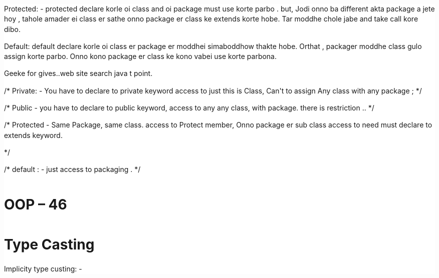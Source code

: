 Protected: - protected declare korle oi class and oi package must use korte parbo .  but, Jodi  onno ba different akta package a jete hoy , tahole amader ei class er sathe onno package er class ke extends korte hobe.
Tar moddhe chole jabe and take call kore dibo.

Default:  default  declare korle oi class er package er moddhei simaboddhow thakte hobe. Orthat ,  packager moddhe class gulo assign korte parbo.  Onno kono package er class ke kono vabei use korte parbona.

Geeke for gives..web site search java t point.


/*
Private: - You have to declare to private keyword access to just this is Class,
Can't to assign Any class with any package ;
 */




/*
Public  - you have to declare to public keyword, access to any any class, with package.
there is restriction ..
 */

/*
Protected  - Same Package, same class. access to Protect member,
Onno package er sub class access to need must declare to extends keyword.

 */


/*
default : - just access  to packaging . 
 */

 



# OOP – 46
# Type Casting

Implicity type custing: - 


















	

